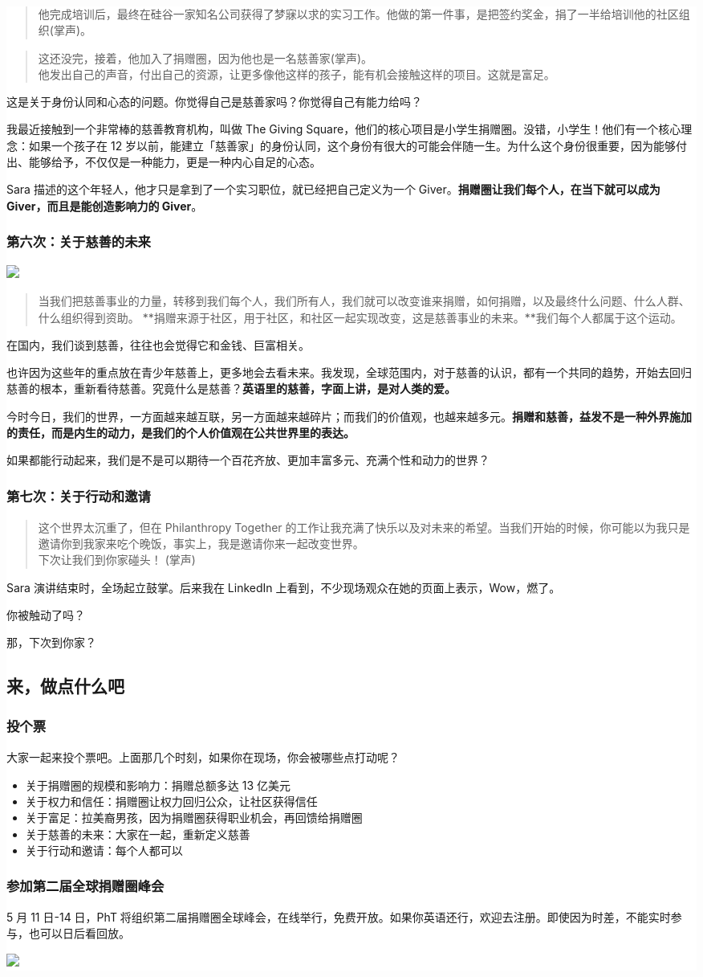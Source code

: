 > 他完成培训后，最终在硅谷一家知名公司获得了梦寐以求的实习工作。他做的第一件事，是把签约奖金，捐了一半给培训他的社区组织(掌声)。   

> 这还没完，接着，他加入了捐赠圈，因为他也是一名慈善家(掌声)。   
他发出自己的声音，付出自己的资源，让更多像他这样的孩子，能有机会接触这样的项目。这就是富足。

这是关于身份认同和心态的问题。你觉得自己是慈善家吗？你觉得自己有能力给吗？

我最近接触到一个非常棒的慈善教育机构，叫做 The Giving Square，他们的核心项目是小学生捐赠圈。没错，小学生！他们有一个核心理念：如果一个孩子在 12 岁以前，能建立「慈善家」的身份认同，这个身份有很大的可能会伴随一生。为什么这个身份很重要，因为能够付出、能够给予，不仅仅是一种能力，更是一种内心自足的心态。

Sara 描述的这个年轻人，他才只是拿到了一个实习职位，就已经把自己定义为一个 Giver。**捐赠圈让我们每个人，在当下就可以成为 Giver，而且是能创造影响力的 Giver**。

### 第六次：关于慈善的未来
![](https://image.helenysli.top/helenysli220511Philanthropy.png)

> 当我们把慈善事业的力量，转移到我们每个人，我们所有人，我们就可以改变谁来捐赠，如何捐赠，以及最终什么问题、什么人群、什么组织得到资助。 **捐赠来源于社区，用于社区，和社区一起实现改变，这是慈善事业的未来。**我们每个人都属于这个运动。

在国内，我们谈到慈善，往往也会觉得它和金钱、巨富相关。

也许因为这些年的重点放在青少年慈善上，更多地会去看未来。我发现，全球范围内，对于慈善的认识，都有一个共同的趋势，开始去回归慈善的根本，重新看待慈善。究竟什么是慈善？**英语里的慈善，字面上讲，是对人类的爱。**

今时今日，我们的世界，一方面越来越互联，另一方面越来越碎片；而我们的价值观，也越来越多元。**捐赠和慈善，益发不是一种外界施加的责任，而是内生的动力，是我们的个人价值观在公共世界里的表达。**

如果都能行动起来，我们是不是可以期待一个百花齐放、更加丰富多元、充满个性和动力的世界？

### 第七次：关于行动和邀请

> 这个世界太沉重了，但在 Philanthropy Together 的工作让我充满了快乐以及对未来的希望。当我们开始的时候，你可能以为我只是邀请你到我家来吃个晚饭，事实上，我是邀请你来一起改变世界。  
下次让我们到你家碰头！ (掌声)

Sara 演讲结束时，全场起立鼓掌。后来我在 LinkedIn 上看到，不少现场观众在她的页面上表示，Wow，燃了。

你被触动了吗？

那，下次到你家？


## 来，做点什么吧

### 投个票

大家一起来投个票吧。上面那几个时刻，如果你在现场，你会被哪些点打动呢？

- 关于捐赠圈的规模和影响力：捐赠总额多达 13 亿美元
- 关于权力和信任：捐赠圈让权力回归公众，让社区获得信任
- 关于富足：拉美裔男孩，因为捐赠圈获得职业机会，再回馈给捐赠圈
- 关于慈善的未来：大家在一起，重新定义慈善
- 关于行动和邀请：每个人都可以

### 参加第二届全球捐赠圈峰会

5 月 11 日-14 日，PhT 将组织第二届捐赠圈全球峰会，在线举行，免费开放。如果你英语还行，欢迎去注册。即使因为时差，不能实时参与，也可以日后看回放。

![](https://image.helenysli.top/helenysli220511WeGive.png)
